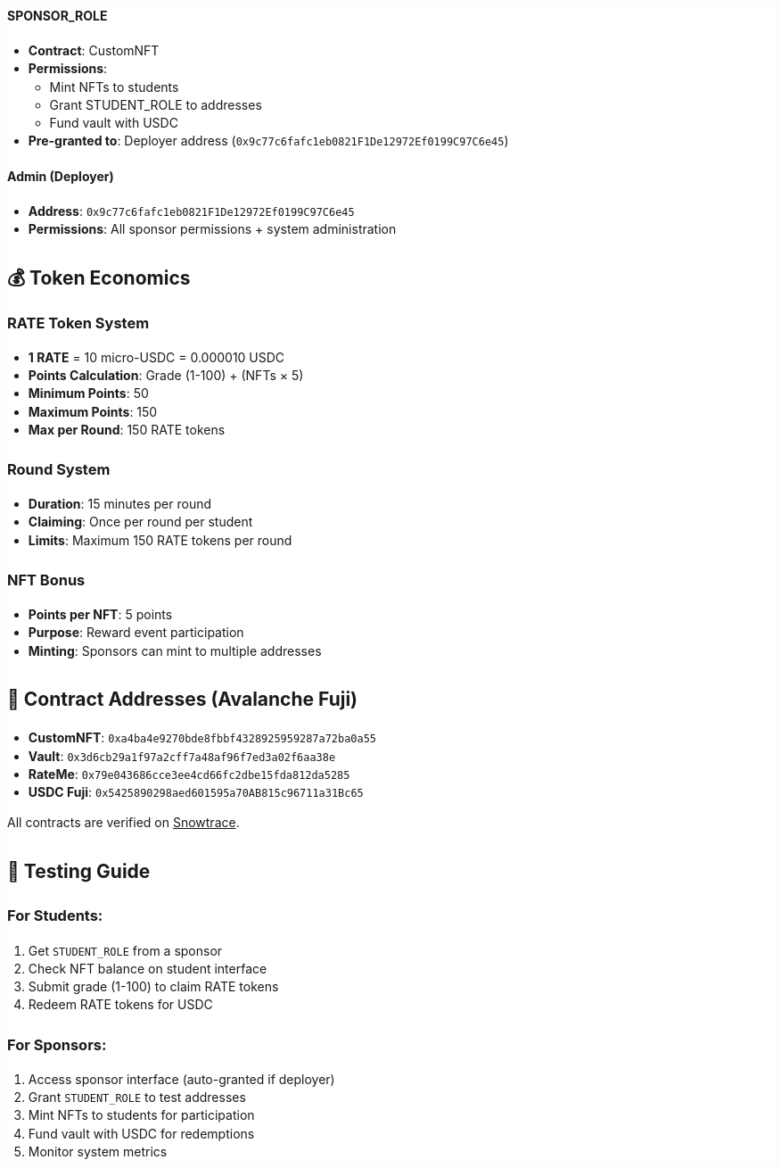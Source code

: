 #### SPONSOR_ROLE
- **Contract**: CustomNFT
- **Permissions**:
  - Mint NFTs to students
  - Grant STUDENT_ROLE to addresses
  - Fund vault with USDC
- **Pre-granted to**: Deployer address (`0x9c77c6fafc1eb0821F1De12972Ef0199C97C6e45`)

#### Admin (Deployer)
- **Address**: `0x9c77c6fafc1eb0821F1De12972Ef0199C97C6e45`
- **Permissions**: All sponsor permissions + system administration

## 💰 Token Economics

### RATE Token System
- **1 RATE** = 10 micro-USDC = 0.000010 USDC
- **Points Calculation**: Grade (1-100) + (NFTs × 5)
- **Minimum Points**: 50
- **Maximum Points**: 150
- **Max per Round**: 150 RATE tokens

### Round System
- **Duration**: 15 minutes per round
- **Claiming**: Once per round per student
- **Limits**: Maximum 150 RATE tokens per round

### NFT Bonus
- **Points per NFT**: 5 points
- **Purpose**: Reward event participation
- **Minting**: Sponsors can mint to multiple addresses

## 🔧 Contract Addresses (Avalanche Fuji)

- **CustomNFT**: `0xa4ba4e9270bde8fbbf4328925959287a72ba0a55`
- **Vault**: `0x3d6cb29a1f97a2cff7a48af96f7ed3a02f6aa38e`
- **RateMe**: `0x79e043686cce3ee4cd66fc2dbe15fda812da5285`
- **USDC Fuji**: `0x5425890298aed601595a70AB815c96711a31Bc65`

All contracts are verified on [Snowtrace](https://testnet.snowtrace.io/).

## 🧪 Testing Guide

### For Students:
1. Get `STUDENT_ROLE` from a sponsor
2. Check NFT balance on student interface
3. Submit grade (1-100) to claim RATE tokens
4. Redeem RATE tokens for USDC

### For Sponsors:
1. Access sponsor interface (auto-granted if deployer)
2. Grant `STUDENT_ROLE` to test addresses
3. Mint NFTs to students for participation
4. Fund vault with USDC for redemptions
5. Monitor system metrics
